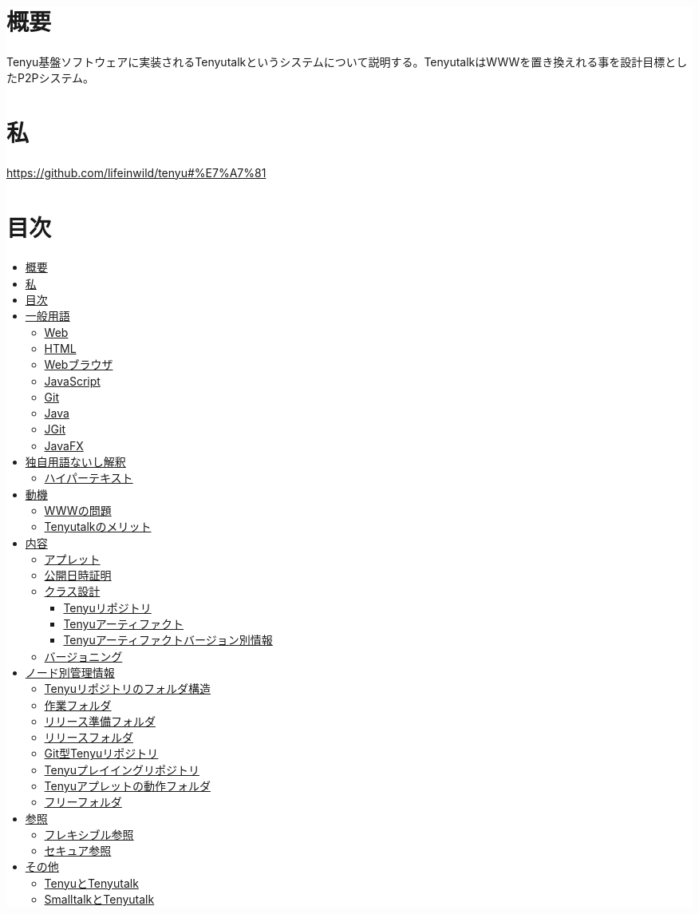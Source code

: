 # 概要
Tenyu基盤ソフトウェアに実装されるTenyutalkというシステムについて説明する。TenyutalkはWWWを置き換えれる事を設計目標としたP2Pシステム。

# 私
https://github.com/lifeinwild/tenyu#%E7%A7%81

# 目次


- [概要](#概要)
- [私](#私)
- [目次](#目次)
- [一般用語](#一般用語)
    - [Web](#web)
    - [HTML](#html)
    - [Webブラウザ](#webブラウザ)
    - [JavaScript](#javascript)
    - [Git](#git)
    - [Java](#java)
    - [JGit](#jgit)
    - [JavaFX](#javafx)
- [独自用語ないし解釈](#独自用語ないし解釈)
    - [ハイパーテキスト](#ハイパーテキスト)
- [動機](#動機)
    - [WWWの問題](#wwwの問題)
    - [Tenyutalkのメリット](#tenyutalkのメリット)
- [内容](#内容)
    - [アプレット](#アプレット)
    - [公開日時証明](#公開日時証明)
    - [クラス設計](#クラス設計)
        - [Tenyuリポジトリ](#tenyuリポジトリ)
        - [Tenyuアーティファクト](#tenyuアーティファクト)
        - [Tenyuアーティファクトバージョン別情報](#tenyuアーティファクトバージョン別情報)
    - [バージョニング](#バージョニング)
- [ノード別管理情報](#ノード別管理情報)
    - [Tenyuリポジトリのフォルダ構造](#tenyuリポジトリのフォルダ構造)
    - [作業フォルダ](#作業フォルダ)
    - [リリース準備フォルダ](#リリース準備フォルダ)
    - [リリースフォルダ](#リリースフォルダ)
    - [Git型Tenyuリポジトリ](#git型tenyuリポジトリ)
    - [Tenyuプレイイングリポジトリ](#tenyuプレイイングリポジトリ)
    - [Tenyuアプレットの動作フォルダ](#tenyuアプレットの動作フォルダ)
    - [フリーフォルダ](#フリーフォルダ)
- [参照](#参照)
    - [フレキシブル参照](#フレキシブル参照)
    - [セキュア参照](#セキュア参照)
- [その他](#その他)
    - [TenyuとTenyutalk](#tenyuとtenyutalk)
    - [SmalltalkとTenyutalk](#smalltalkとtenyutalk)
